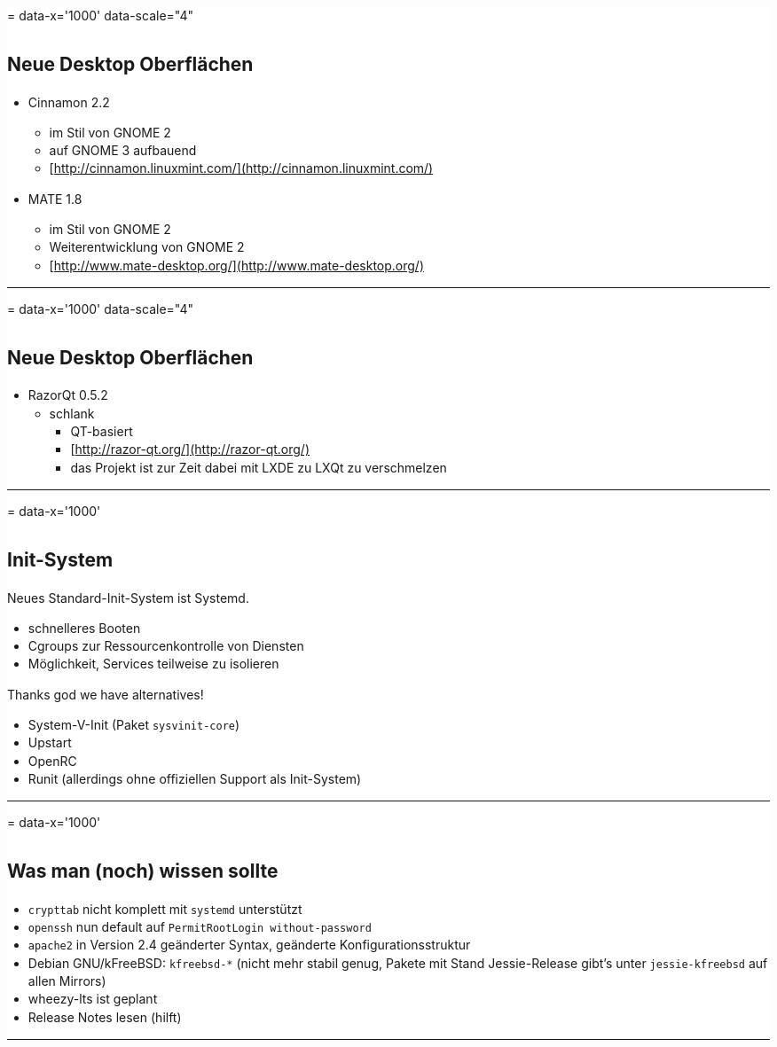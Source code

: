 = data-x='1000' data-scale="4"
## Neue Desktop Oberflächen

* Cinnamon 2.2
   * im Stil von GNOME 2
   * auf GNOME 3 aufbauend
   * [http://cinnamon.linuxmint.com/](http://cinnamon.linuxmint.com/)

* MATE 1.8
   * im Stil von GNOME 2
   * Weiterentwicklung von GNOME 2
   * [http://www.mate-desktop.org/](http://www.mate-desktop.org/)

---
= data-x='1000' data-scale="4"
## Neue Desktop Oberflächen

* RazorQt 0.5.2
  * schlank
	* QT-basiert
	* [http://razor-qt.org/](http://razor-qt.org/)
	* das Projekt ist zur Zeit dabei mit LXDE zu LXQt zu verschmelzen

---
= data-x='1000'
## Init-System

Neues Standard-Init-System ist Systemd.  

* schnelleres Booten
* Cgroups zur Ressourcenkontrolle von Diensten
* Möglichkeit, Services teilweise zu isolieren

Thanks god we have alternatives!

* System-V-Init (Paket `sysvinit-core`)
* Upstart
* OpenRC
* Runit (allerdings ohne offiziellen Support als Init-System)

---
= data-x='1000'
## Was man (noch) wissen sollte

* `crypttab` nicht komplett mit `systemd` unterstützt
* `openssh` nun default auf `PermitRootLogin without-password`
* `apache2` in Version 2.4 geänderter Syntax, geänderte Konfigurationsstruktur
* Debian GNU/kFreeBSD: `kfreebsd-*` (nicht mehr stabil genug, Pakete mit Stand Jessie-Release gibt’s unter `jessie-kfreebsd` auf allen Mirrors)
* wheezy-lts ist geplant
* Release Notes lesen (hilft)

---